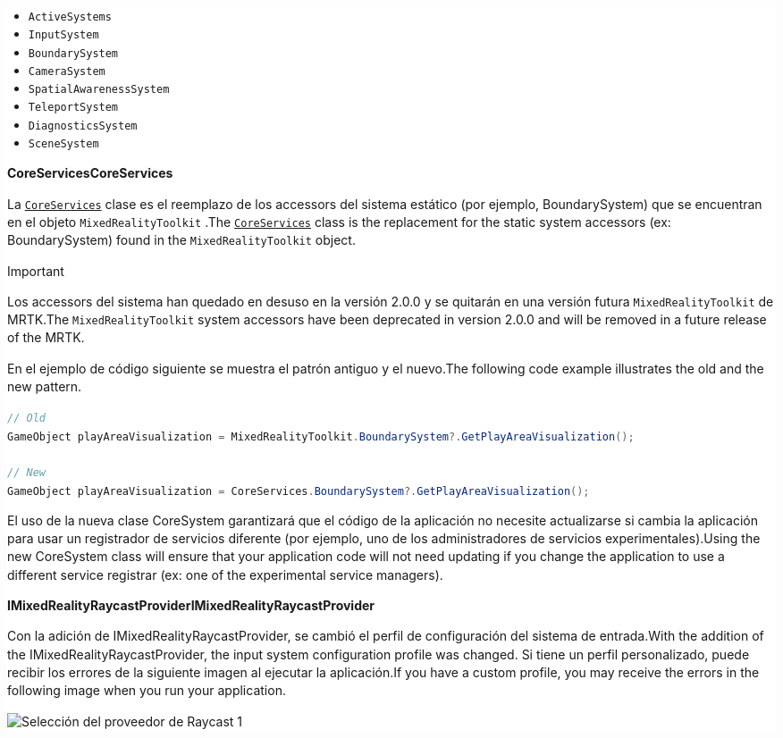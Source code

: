 - `ActiveSystems`
- `InputSystem`
- `BoundarySystem`
- `CameraSystem`
- `SpatialAwarenessSystem`
- `TeleportSystem`
- `DiagnosticsSystem`
- `SceneSystem`

<span data-ttu-id="f1e84-386">**CoreServices**</span><span class="sxs-lookup"><span data-stu-id="f1e84-386">**CoreServices**</span></span>

<span data-ttu-id="f1e84-387">La [`CoreServices`](xref:Microsoft.MixedReality.Toolkit.CoreServices) clase es el reemplazo de los accessors del sistema estático (por ejemplo, BoundarySystem) que se encuentran en el objeto `MixedRealityToolkit` .</span><span class="sxs-lookup"><span data-stu-id="f1e84-387">The [`CoreServices`](xref:Microsoft.MixedReality.Toolkit.CoreServices) class is the replacement for the static system accessors (ex: BoundarySystem) found in the `MixedRealityToolkit` object.</span></span>

>[!IMPORTANT]
><span data-ttu-id="f1e84-388">Los accessors del sistema han quedado en desuso en la versión 2.0.0 y se quitarán en una versión futura `MixedRealityToolkit` de MRTK.</span><span class="sxs-lookup"><span data-stu-id="f1e84-388">The `MixedRealityToolkit` system accessors have been deprecated in version 2.0.0 and will be removed in a future release of the MRTK.</span></span>

<span data-ttu-id="f1e84-389">En el ejemplo de código siguiente se muestra el patrón antiguo y el nuevo.</span><span class="sxs-lookup"><span data-stu-id="f1e84-389">The following code example illustrates the old and the new pattern.</span></span>

``` c#
// Old
GameObject playAreaVisualization = MixedRealityToolkit.BoundarySystem?.GetPlayAreaVisualization();

// New
GameObject playAreaVisualization = CoreServices.BoundarySystem?.GetPlayAreaVisualization();
```

<span data-ttu-id="f1e84-390">El uso de la nueva clase CoreSystem garantizará que el código de la aplicación no necesite actualizarse si cambia la aplicación para usar un registrador de servicios diferente (por ejemplo, uno de los administradores de servicios experimentales).</span><span class="sxs-lookup"><span data-stu-id="f1e84-390">Using the new CoreSystem class will ensure that your application code will not need updating if you change the application to use a different service registrar (ex: one of the experimental service managers).</span></span>

<span data-ttu-id="f1e84-391">**IMixedRealityRaycastProvider**</span><span class="sxs-lookup"><span data-stu-id="f1e84-391">**IMixedRealityRaycastProvider**</span></span>

<span data-ttu-id="f1e84-392">Con la adición de IMixedRealityRaycastProvider, se cambió el perfil de configuración del sistema de entrada.</span><span class="sxs-lookup"><span data-stu-id="f1e84-392">With the addition of the IMixedRealityRaycastProvider, the input system configuration profile was changed.</span></span> <span data-ttu-id="f1e84-393">Si tiene un perfil personalizado, puede recibir los errores de la siguiente imagen al ejecutar la aplicación.</span><span class="sxs-lookup"><span data-stu-id="f1e84-393">If you have a custom profile, you may receive the errors in the following image when you run your application.</span></span>

![Selección del proveedor de Raycast 1](../release-notes/images/UnableToRegisterRaycastProvider.png)
